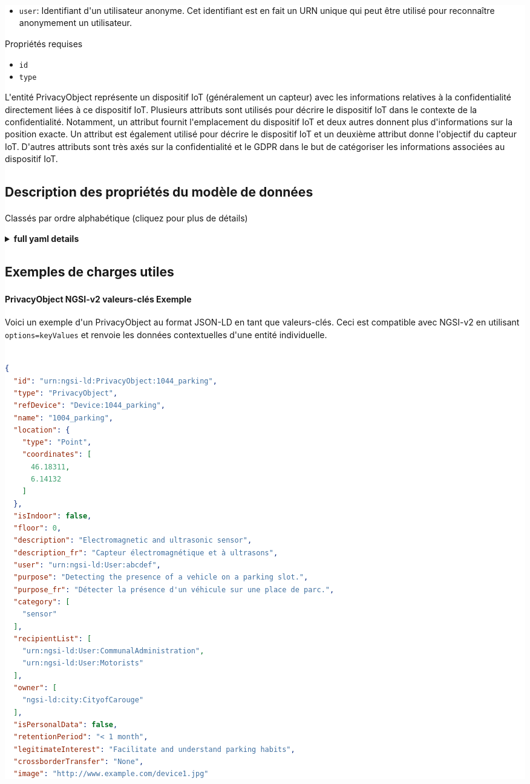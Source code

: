 - `user`: Identifiant d'un utilisateur anonyme. Cet identifiant est en fait un URN unique qui peut être utilisé pour reconnaître anonymement un utilisateur.  
  

Propriétés requises  
- `id`  
- `type`  
  

L'entité PrivacyObject représente un dispositif IoT (généralement un capteur) avec les informations relatives à la confidentialité directement liées à ce dispositif IoT. Plusieurs attributs sont utilisés pour décrire le dispositif IoT dans le contexte de la confidentialité. Notamment, un attribut fournit l'emplacement du dispositif IoT et deux autres donnent plus d'informations sur la position exacte. Un attribut est également utilisé pour décrire le dispositif IoT et un deuxième attribut donne l'objectif du capteur IoT. D'autres attributs sont très axés sur la confidentialité et le GDPR dans le but de catégoriser les informations associées au dispositif IoT.  

## Description des propriétés du modèle de données  

Classés par ordre alphabétique (cliquez pour plus de détails)  
<details><summary><strong>full yaml details</strong></summary></details>    

## Exemples de charges utiles  

#### PrivacyObject NGSI-v2 valeurs-clés Exemple  

Voici un exemple d'un PrivacyObject au format JSON-LD en tant que valeurs-clés. Ceci est compatible avec NGSI-v2 en utilisant `options=keyValues` et renvoie les données contextuelles d'une entité individuelle.  

```json  

{  
  "id": "urn:ngsi-ld:PrivacyObject:1044_parking",  
  "type": "PrivacyObject",  
  "refDevice": "Device:1044_parking",  
  "name": "1004_parking",  
  "location": {  
    "type": "Point",  
    "coordinates": [  
      46.18311,  
      6.14132  
    ]  
  },  
  "isIndoor": false,  
  "floor": 0,  
  "description": "Electromagnetic and ultrasonic sensor",  
  "description_fr": "Capteur électromagnétique et à ultrasons",  
  "user": "urn:ngsi-ld:User:abcdef",  
  "purpose": "Detecting the presence of a vehicle on a parking slot.",  
  "purpose_fr": "Détecter la présence d'un véhicule sur une place de parc.",  
  "category": [  
    "sensor"  
  ],  
  "recipientList": [  
    "urn:ngsi-ld:User:CommunalAdministration",  
    "urn:ngsi-ld:User:Motorists"  
  ],  
  "owner": [  
    "ngsi-ld:city:CityofCarouge"  
  ],  
  "isPersonalData": false,  
  "retentionPeriod": "< 1 month",  
  "legitimateInterest": "Facilitate and understand parking habits",  
  "crossborderTransfer": "None",  
  "image": "http://www.example.com/device1.jpg"  
```